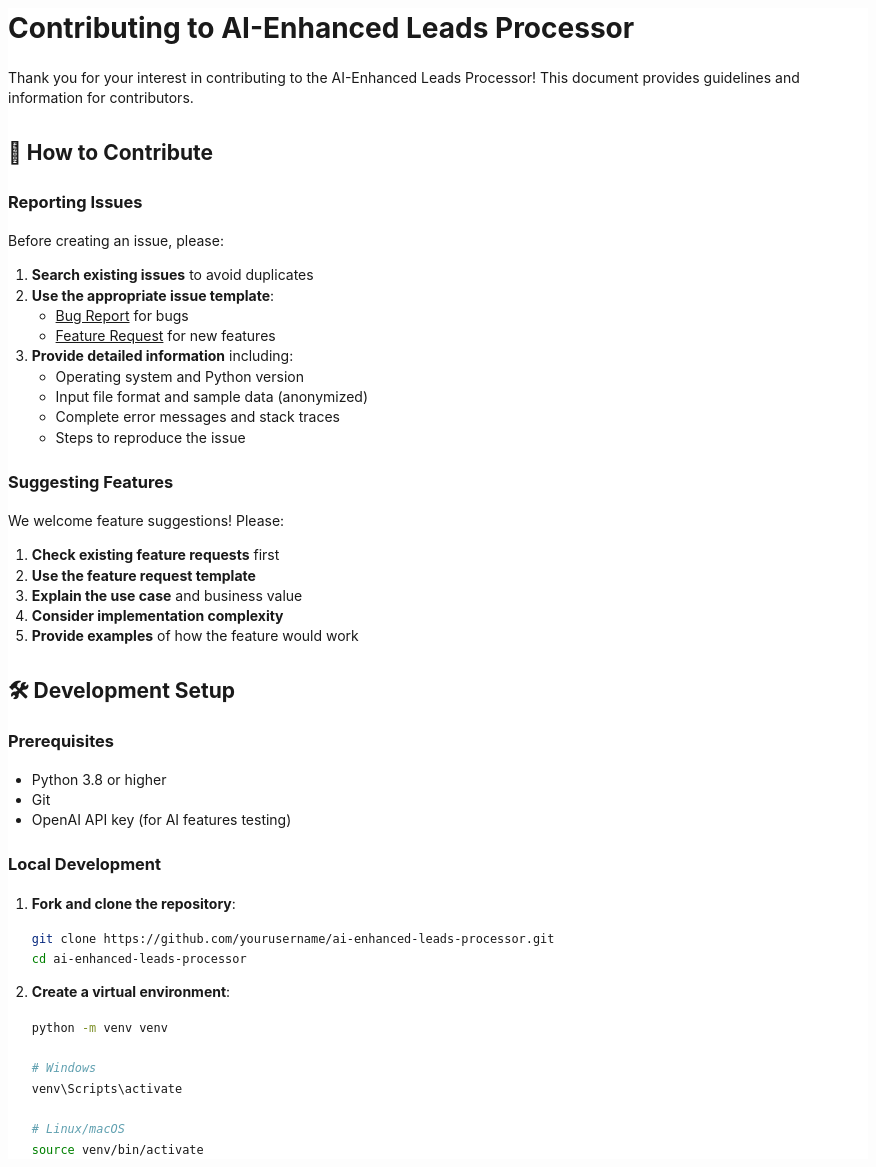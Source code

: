 # Contributing to AI-Enhanced Leads Processor

Thank you for your interest in contributing to the AI-Enhanced Leads Processor! This document provides guidelines and information for contributors.

## 🤝 How to Contribute

### Reporting Issues

Before creating an issue, please:

1. **Search existing issues** to avoid duplicates
2. **Use the appropriate issue template**:
   - [Bug Report](.github/ISSUE_TEMPLATE/bug_report.md) for bugs
   - [Feature Request](.github/ISSUE_TEMPLATE/feature_request.md) for new features
3. **Provide detailed information** including:
   - Operating system and Python version
   - Input file format and sample data (anonymized)
   - Complete error messages and stack traces
   - Steps to reproduce the issue

### Suggesting Features

We welcome feature suggestions! Please:

1. **Check existing feature requests** first
2. **Use the feature request template**
3. **Explain the use case** and business value
4. **Consider implementation complexity**
5. **Provide examples** of how the feature would work

## 🛠️ Development Setup

### Prerequisites

- Python 3.8 or higher
- Git
- OpenAI API key (for AI features testing)

### Local Development

1. **Fork and clone the repository**:
   ```bash
   git clone https://github.com/yourusername/ai-enhanced-leads-processor.git
   cd ai-enhanced-leads-processor
   ```

2. **Create a virtual environment**:
   ```bash
   python -m venv venv
   
   # Windows
   venv\Scripts\activate
   
   # Linux/macOS
   source venv/bin/activate
   ```
